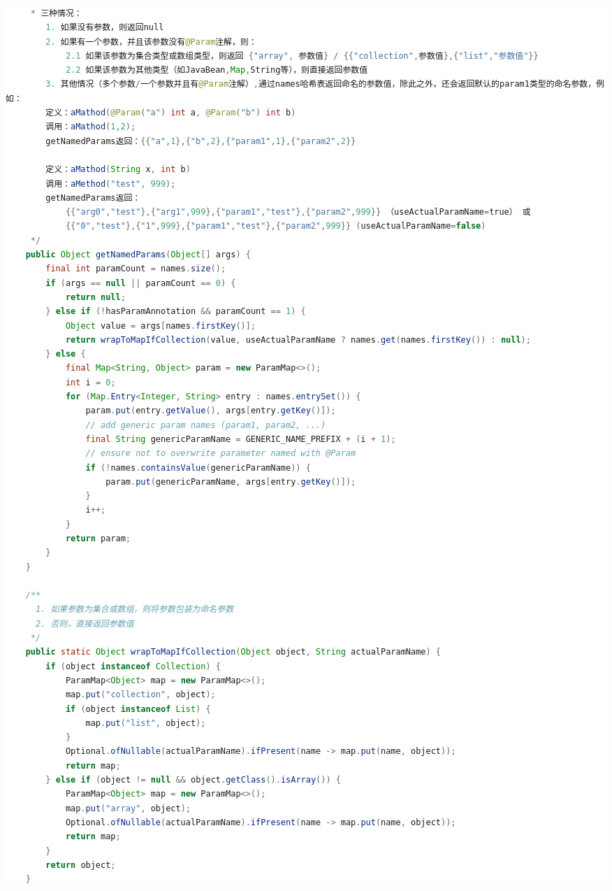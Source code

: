 ```java
     * 三种情况：
     	1. 如果没有参数，则返回null
     	2. 如果有一个参数，并且该参数没有@Param注解，则：
     		2.1 如果该参数为集合类型或数组类型，则返回 {"array", 参数值} / {{"collection",参数值},{"list","参数值"}}
     		2.2 如果该参数为其他类型（如JavaBean,Map,String等），则直接返回参数值
     	3. 其他情况（多个参数/一个参数并且有@Param注解）,通过names哈希表返回命名的参数值，除此之外，还会返回默认的param1类型的命名参数，例如：
     	定义：aMathod(@Param("a") int a, @Param("b") int b) 
     	调用：aMathod(1,2);
     	getNamedParams返回：{{"a",1},{"b",2},{"param1",1},{"param2",2}}
     	
     	定义：aMathod(String x, int b)
     	调用：aMethod("test", 999);
     	getNamedParams返回：
     		{{"arg0","test"},{"arg1",999},{"param1","test"},{"param2",999}} （useActualParamName=true） 或
     		{{"0","test"},{"1",999},{"param1","test"},{"param2",999}} (useActualParamName=false)
     */
    public Object getNamedParams(Object[] args) {
        final int paramCount = names.size();
        if (args == null || paramCount == 0) {
            return null;
        } else if (!hasParamAnnotation && paramCount == 1) {
            Object value = args[names.firstKey()];
            return wrapToMapIfCollection(value, useActualParamName ? names.get(names.firstKey()) : null);
        } else {
            final Map<String, Object> param = new ParamMap<>();
            int i = 0;
            for (Map.Entry<Integer, String> entry : names.entrySet()) {
                param.put(entry.getValue(), args[entry.getKey()]);
                // add generic param names (param1, param2, ...)
                final String genericParamName = GENERIC_NAME_PREFIX + (i + 1);
                // ensure not to overwrite parameter named with @Param
                if (!names.containsValue(genericParamName)) {
                    param.put(genericParamName, args[entry.getKey()]);
                }
                i++;
            }
            return param;
        }
    }

    /**
      1. 如果参数为集合或数组，则将参数包装为命名参数
      2. 否则，直接返回参数值
     */
    public static Object wrapToMapIfCollection(Object object, String actualParamName) {
        if (object instanceof Collection) {
            ParamMap<Object> map = new ParamMap<>();
            map.put("collection", object);
            if (object instanceof List) {
                map.put("list", object);
            }
            Optional.ofNullable(actualParamName).ifPresent(name -> map.put(name, object));
            return map;
        } else if (object != null && object.getClass().isArray()) {
            ParamMap<Object> map = new ParamMap<>();
            map.put("array", object);
            Optional.ofNullable(actualParamName).ifPresent(name -> map.put(name, object));
            return map;
        }
        return object;
    }
```
